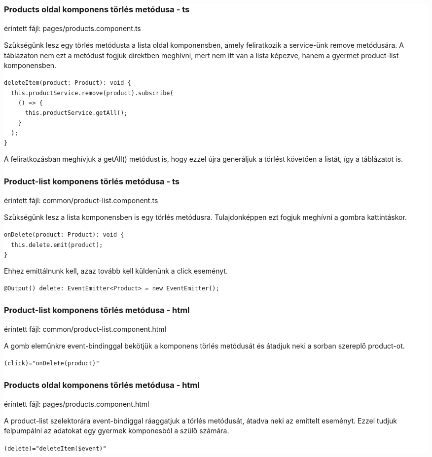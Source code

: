 ### Products oldal komponens törlés metódusa - ts
érintett fájl: pages/products.component.ts

Szükségünk lesz egy törlés metódusta a lista oldal komponensben, amely feliratkozik a service-ünk remove metódusára.
A táblázaton nem ezt a metódust fogjuk direktben meghívni, mert nem itt van a lista képezve, hanem a gyermet product-list komponensben.
```
deleteItem(product: Product): void {
  this.productService.remove(product).subscribe(
    () => {
      this.productService.getAll();
    }
  );
}
```
A feliratkozásban meghívjuk a getAll() metódust is, hogy ezzel újra generáljuk a törlést követően a listát, így a táblázatot is.

### Product-list komponens törlés metódusa - ts
érintett fájl: common/product-list.component.ts

Szükségünk lesz a lista komponensben is egy törlés metódusra. Tulajdonképpen ezt fogjuk meghívni a gombra kattintáskor.
```
onDelete(product: Product): void {
  this.delete.emit(product);
}
```
Ehhez emittálnunk kell, azaz tovább kell küldenünk a click eseményt.
```
@Output() delete: EventEmitter<Product> = new EventEmitter();
```

### Product-list komponens törlés metódusa - html
érintett fájl: common/product-list.component.html

A gomb elemünkre event-bindinggal bekötjük a komponens törlés metódusát és átadjuk neki a sorban szereplő product-ot.
```
(click)="onDelete(product)"
```

### Products oldal komponens törlés metódusa - html
érintett fájl: pages/products.component.html

A product-list szelektorára event-bindiggal ráaggatjuk a törlés metódusát, átadva neki az emittelt eseményt.
Ezzel tudjuk felpumpálni az adatokat egy gyermek komponesból a szülő számára.
```
(delete)="deleteItem($event)"
```
